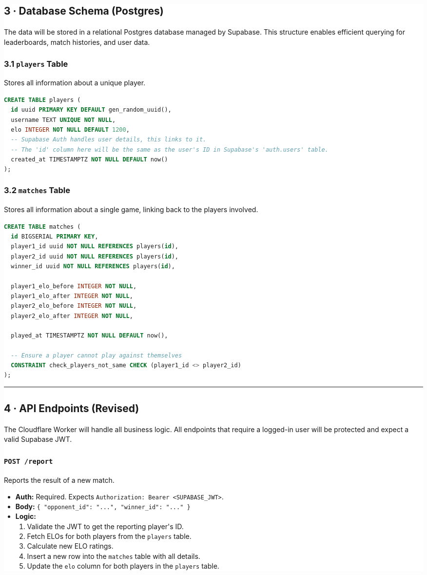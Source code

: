 
## 3 · Database Schema (Postgres)

The data will be stored in a relational Postgres database managed by Supabase. This structure enables efficient querying for leaderboards, match histories, and user data.

### 3.1 `players` Table
Stores all information about a unique player.

```sql
CREATE TABLE players (
  id uuid PRIMARY KEY DEFAULT gen_random_uuid(),
  username TEXT UNIQUE NOT NULL,
  elo INTEGER NOT NULL DEFAULT 1200,
  -- Supabase Auth handles user details, this links to it.
  -- The 'id' column here will be the same as the user's ID in Supabase's 'auth.users' table.
  created_at TIMESTAMPTZ NOT NULL DEFAULT now()
);
```

### 3.2 `matches` Table
Stores all information about a single game, linking back to the players involved.

```sql
CREATE TABLE matches (
  id BIGSERIAL PRIMARY KEY,
  player1_id uuid NOT NULL REFERENCES players(id),
  player2_id uuid NOT NULL REFERENCES players(id),
  winner_id uuid NOT NULL REFERENCES players(id),

  player1_elo_before INTEGER NOT NULL,
  player1_elo_after INTEGER NOT NULL,
  player2_elo_before INTEGER NOT NULL,
  player2_elo_after INTEGER NOT NULL,

  played_at TIMESTAMPTZ NOT NULL DEFAULT now(),

  -- Ensure a player cannot play against themselves
  CONSTRAINT check_players_not_same CHECK (player1_id <> player2_id)
);
```

---

## 4 · API Endpoints (Revised)

The Cloudflare Worker will handle all business logic. All endpoints that require a logged-in user will be protected and expect a valid Supabase JWT.

### `POST /report`
Reports the result of a new match.
*   **Auth:** Required. Expects `Authorization: Bearer <SUPABASE_JWT>`.
*   **Body:** `{ "opponent_id": "...", "winner_id": "..." }`
*   **Logic:**
    1.  Validate the JWT to get the reporting player's ID.
    2.  Fetch ELOs for both players from the `players` table.
    3.  Calculate new ELO ratings.
    4.  Insert a new row into the `matches` table with all details.
    5.  Update the `elo` column for both players in the `players` table.
